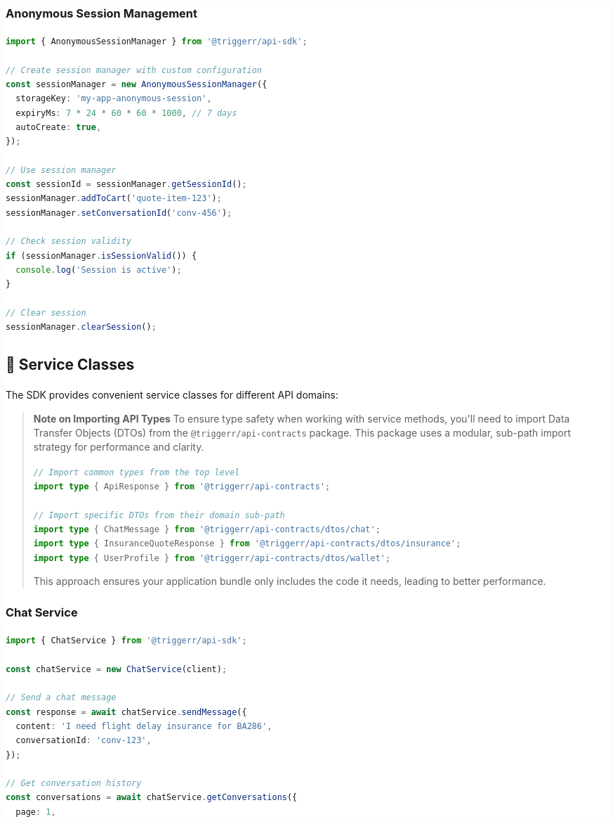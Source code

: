 ### Anonymous Session Management

```typescript
import { AnonymousSessionManager } from '@triggerr/api-sdk';

// Create session manager with custom configuration
const sessionManager = new AnonymousSessionManager({
  storageKey: 'my-app-anonymous-session',
  expiryMs: 7 * 24 * 60 * 60 * 1000, // 7 days
  autoCreate: true,
});

// Use session manager
const sessionId = sessionManager.getSessionId();
sessionManager.addToCart('quote-item-123');
sessionManager.setConversationId('conv-456');

// Check session validity
if (sessionManager.isSessionValid()) {
  console.log('Session is active');
}

// Clear session
sessionManager.clearSession();
```

## 🎯 Service Classes

The SDK provides convenient service classes for different API domains:

> **Note on Importing API Types**
> To ensure type safety when working with service methods, you'll need to import Data Transfer Objects (DTOs) from the `@triggerr/api-contracts` package. This package uses a modular, sub-path import strategy for performance and clarity.
>
> ```typescript
> // Import common types from the top level
> import type { ApiResponse } from '@triggerr/api-contracts';
>
> // Import specific DTOs from their domain sub-path
> import type { ChatMessage } from '@triggerr/api-contracts/dtos/chat';
> import type { InsuranceQuoteResponse } from '@triggerr/api-contracts/dtos/insurance';
> import type { UserProfile } from '@triggerr/api-contracts/dtos/wallet';
> ```
>
> This approach ensures your application bundle only includes the code it needs, leading to better performance.

### Chat Service

```typescript
import { ChatService } from '@triggerr/api-sdk';

const chatService = new ChatService(client);

// Send a chat message
const response = await chatService.sendMessage({
  content: 'I need flight delay insurance for BA286',
  conversationId: 'conv-123',
});

// Get conversation history
const conversations = await chatService.getConversations({
  page: 1,
```